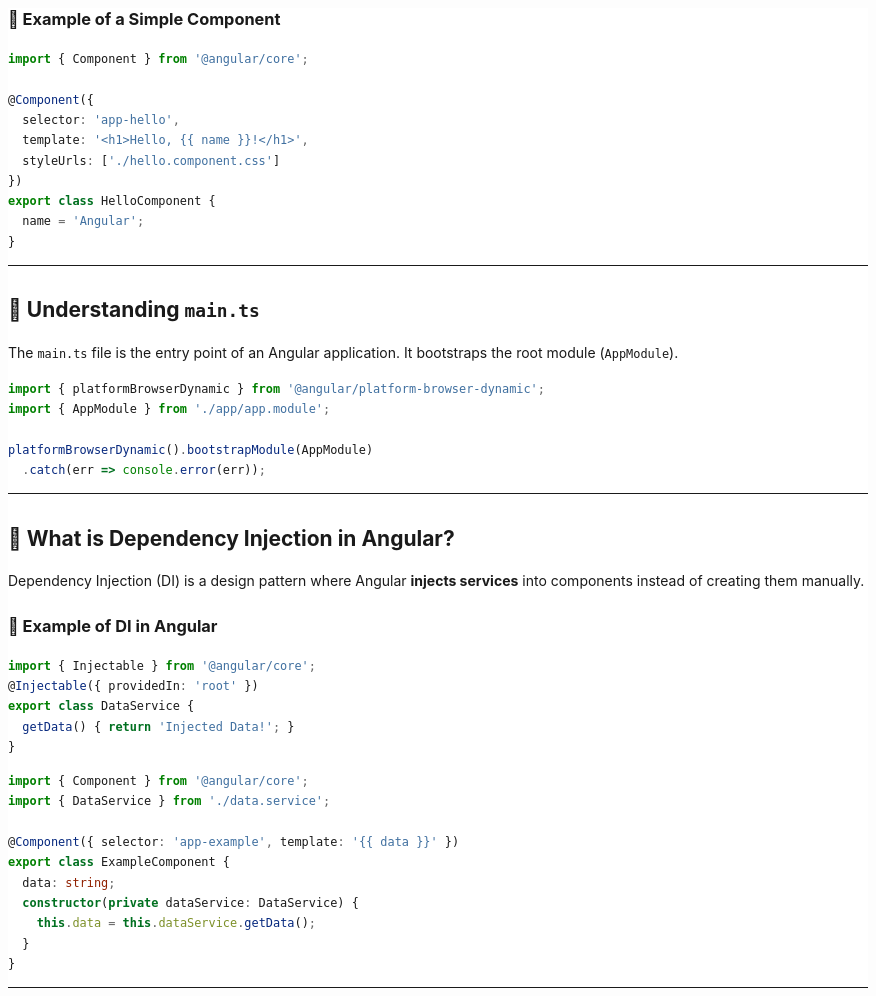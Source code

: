 ### 🔹 Example of a Simple Component
```typescript
import { Component } from '@angular/core';

@Component({
  selector: 'app-hello',
  template: '<h1>Hello, {{ name }}!</h1>',
  styleUrls: ['./hello.component.css']
})
export class HelloComponent {
  name = 'Angular';
}
```

---

## 🔹 Understanding `main.ts`
The `main.ts` file is the entry point of an Angular application. It bootstraps the root module (`AppModule`).
```typescript
import { platformBrowserDynamic } from '@angular/platform-browser-dynamic';
import { AppModule } from './app/app.module';

platformBrowserDynamic().bootstrapModule(AppModule)
  .catch(err => console.error(err));
```

---

## 🔹 What is Dependency Injection in Angular?

Dependency Injection (DI) is a design pattern where Angular **injects services** into components instead of creating them manually.

### 🔹 Example of DI in Angular
```typescript
import { Injectable } from '@angular/core';
@Injectable({ providedIn: 'root' })
export class DataService {
  getData() { return 'Injected Data!'; }
}
```
```typescript
import { Component } from '@angular/core';
import { DataService } from './data.service';

@Component({ selector: 'app-example', template: '{{ data }}' })
export class ExampleComponent {
  data: string;
  constructor(private dataService: DataService) {
    this.data = this.dataService.getData();
  }
}
```

---